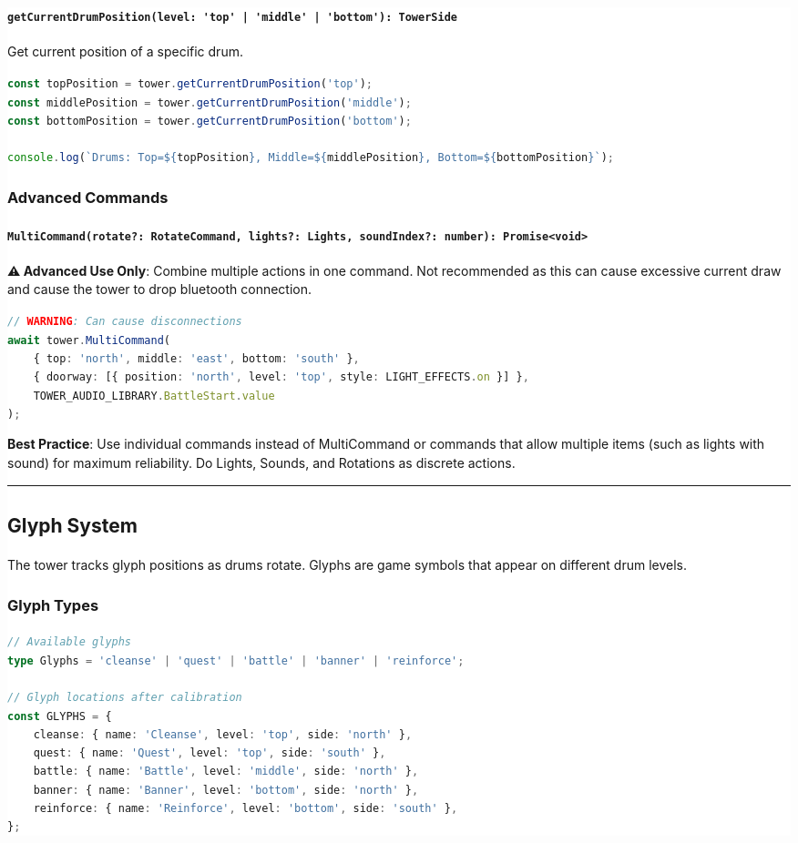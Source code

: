 #### `getCurrentDrumPosition(level: 'top' | 'middle' | 'bottom'): TowerSide`

Get current position of a specific drum.

```typescript
const topPosition = tower.getCurrentDrumPosition('top');
const middlePosition = tower.getCurrentDrumPosition('middle');
const bottomPosition = tower.getCurrentDrumPosition('bottom');

console.log(`Drums: Top=${topPosition}, Middle=${middlePosition}, Bottom=${bottomPosition}`);
```

### Advanced Commands

#### `MultiCommand(rotate?: RotateCommand, lights?: Lights, soundIndex?: number): Promise<void>`

**⚠️ Advanced Use Only**: Combine multiple actions in one command. Not recommended as this can cause excessive current draw and cause the tower to drop bluetooth connection.

```typescript
// WARNING: Can cause disconnections
await tower.MultiCommand(
    { top: 'north', middle: 'east', bottom: 'south' },
    { doorway: [{ position: 'north', level: 'top', style: LIGHT_EFFECTS.on }] },
    TOWER_AUDIO_LIBRARY.BattleStart.value
);
```

**Best Practice**: Use individual commands instead of MultiCommand or commands that allow multiple items (such as lights with sound) for maximum reliability. Do Lights, Sounds, and Rotations as discrete actions.

---

## Glyph System

The tower tracks glyph positions as drums rotate. Glyphs are game symbols that appear on different drum levels.

### Glyph Types

```typescript
// Available glyphs
type Glyphs = 'cleanse' | 'quest' | 'battle' | 'banner' | 'reinforce';

// Glyph locations after calibration
const GLYPHS = {
    cleanse: { name: 'Cleanse', level: 'top', side: 'north' },
    quest: { name: 'Quest', level: 'top', side: 'south' },
    battle: { name: 'Battle', level: 'middle', side: 'north' },
    banner: { name: 'Banner', level: 'bottom', side: 'north' },
    reinforce: { name: 'Reinforce', level: 'bottom', side: 'south' },
};
```
